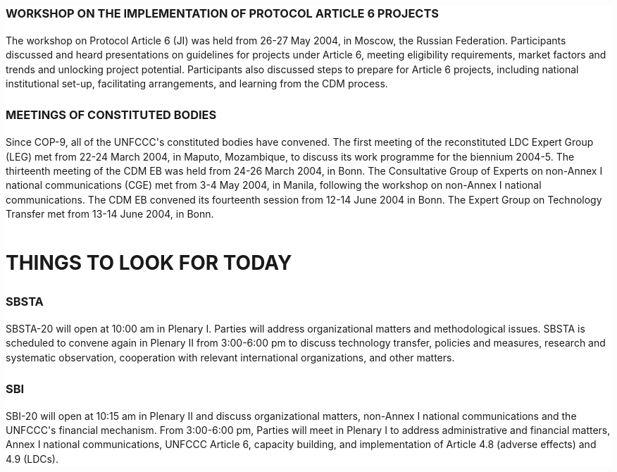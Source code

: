 ### WORKSHOP ON THE IMPLEMENTATION OF PROTOCOL ARTICLE 6 PROJECTS

The  workshop on Protocol Article 6 (JI) was held from 26-27 May 2004,  in Moscow, the Russian Federation. Participants discussed and  heard presentations on guidelines for projects under Article 6,  meeting eligibility requirements, market factors and trends and  unlocking project potential. Participants also discussed steps to  prepare for Article 6 projects, including national institutional  set-up, facilitating arrangements, and learning from the CDM  process.

### MEETINGS OF CONSTITUTED BODIES

Since COP-9, all of the UNFCCC's  constituted bodies have convened. The first meeting of the  reconstituted LDC Expert Group (LEG) met from 22-24 March 2004, in  Maputo, Mozambique, to discuss its work programme for the biennium  2004-5. The thirteenth meeting of the CDM EB was held from 24-26  March 2004, in Bonn. The Consultative Group of Experts on  non-Annex I national communications (CGE) met from 3-4 May 2004,  in Manila, following the workshop on non-Annex I national  communications. The CDM EB convened its fourteenth session from  12-14 June 2004 in Bonn. The Expert Group on Technology Transfer  met from 13-14 June 2004, in Bonn.

# THINGS TO LOOK FOR TODAY

### SBSTA

SBSTA-20 will open at 10:00 am in Plenary I. Parties will  address organizational matters and methodological issues. SBSTA is  scheduled to convene again in Plenary II from 3:00-6:00 pm to  discuss technology transfer, policies and measures, research and  systematic observation, cooperation with relevant international  organizations, and other matters.

### SBI

SBI-20 will open at 10:15 am in Plenary II and discuss  organizational matters, non-Annex I national communications and  the UNFCCC's financial mechanism. From 3:00-6:00 pm, Parties will  meet in Plenary I to address administrative and financial matters,  Annex I national communications, UNFCCC Article 6, capacity  building, and implementation of Article 4.8 (adverse effects) and  4.9 (LDCs).